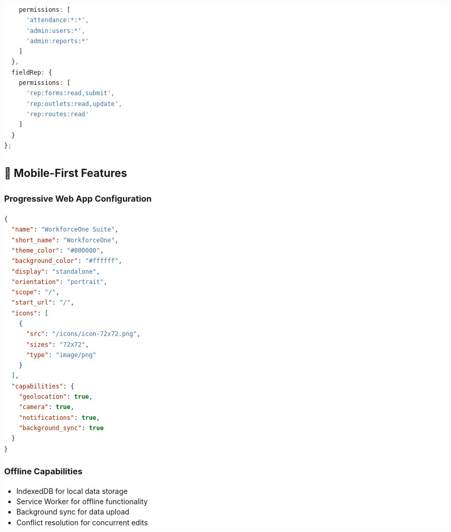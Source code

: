 ```typescript
    permissions: [
      'attendance:*:*',
      'admin:users:*',
      'admin:reports:*'
    ]
  },
  fieldRep: {
    permissions: [
      'rep:forms:read,submit',
      'rep:outlets:read,update',
      'rep:routes:read'
    ]
  }
};
```

## 📱 Mobile-First Features

### Progressive Web App Configuration
```json
{
  "name": "WorkforceOne Suite",
  "short_name": "WorkforceOne",
  "theme_color": "#000000",
  "background_color": "#ffffff",
  "display": "standalone",
  "orientation": "portrait",
  "scope": "/",
  "start_url": "/",
  "icons": [
    {
      "src": "/icons/icon-72x72.png",
      "sizes": "72x72",
      "type": "image/png"
    }
  ],
  "capabilities": {
    "geolocation": true,
    "camera": true,
    "notifications": true,
    "background_sync": true
  }
}
```

### Offline Capabilities
- IndexedDB for local data storage
- Service Worker for offline functionality
- Background sync for data upload
- Conflict resolution for concurrent edits
